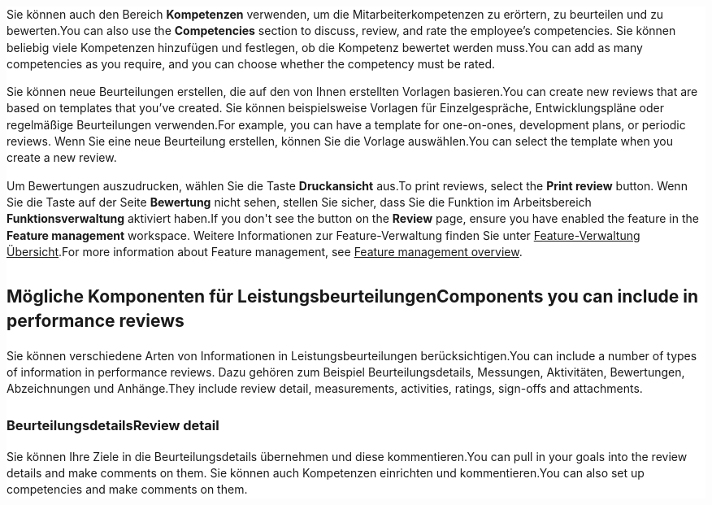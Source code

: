 <span data-ttu-id="65f26-177">Sie können auch den Bereich **Kompetenzen** verwenden, um die Mitarbeiterkompetenzen zu erörtern, zu beurteilen und zu bewerten.</span><span class="sxs-lookup"><span data-stu-id="65f26-177">You can also use the **Competencies** section to discuss, review, and rate the employee’s competencies.</span></span> <span data-ttu-id="65f26-178">Sie können beliebig viele Kompetenzen hinzufügen und festlegen, ob die Kompetenz bewertet werden muss.</span><span class="sxs-lookup"><span data-stu-id="65f26-178">You can add as many competencies as you require, and you can choose whether the competency must be rated.</span></span> 

<span data-ttu-id="65f26-179">Sie können neue Beurteilungen erstellen, die auf den von Ihnen erstellten Vorlagen basieren.</span><span class="sxs-lookup"><span data-stu-id="65f26-179">You can create new reviews that are based on templates that you’ve created.</span></span> <span data-ttu-id="65f26-180">Sie können beispielsweise Vorlagen für Einzelgespräche, Entwicklungspläne oder regelmäßige Beurteilungen verwenden.</span><span class="sxs-lookup"><span data-stu-id="65f26-180">For example, you can have a template for one-on-ones, development plans, or periodic reviews.</span></span> <span data-ttu-id="65f26-181">Wenn Sie eine neue Beurteilung erstellen, können Sie die Vorlage auswählen.</span><span class="sxs-lookup"><span data-stu-id="65f26-181">You can select the template when you create a new review.</span></span>

<span data-ttu-id="65f26-182">Um Bewertungen auszudrucken, wählen Sie die Taste **Druckansicht** aus.</span><span class="sxs-lookup"><span data-stu-id="65f26-182">To print reviews, select the **Print review** button.</span></span> <span data-ttu-id="65f26-183">Wenn Sie die Taste auf der Seite **Bewertung** nicht sehen, stellen Sie sicher, dass Sie die Funktion im Arbeitsbereich **Funktionsverwaltung** aktiviert haben.</span><span class="sxs-lookup"><span data-stu-id="65f26-183">If you don't see the button on the **Review** page, ensure you have enabled the feature in the **Feature management** workspace.</span></span> <span data-ttu-id="65f26-184">Weitere Informationen zur Feature-Verwaltung finden Sie unter [Feature-Verwaltung Übersicht](https://docs.microsoft.com/dynamics365/fin-ops-core/fin-ops/get-started/feature-management/feature-management-overview).</span><span class="sxs-lookup"><span data-stu-id="65f26-184">For more information about Feature management, see [Feature management overview](https://docs.microsoft.com/dynamics365/fin-ops-core/fin-ops/get-started/feature-management/feature-management-overview).</span></span>

## <a name="components-you-can-include-in-performance-reviews"></a><span data-ttu-id="65f26-185">Mögliche Komponenten für Leistungsbeurteilungen</span><span class="sxs-lookup"><span data-stu-id="65f26-185">Components you can include in performance reviews</span></span>
<span data-ttu-id="65f26-186">Sie können verschiedene Arten von Informationen in Leistungsbeurteilungen berücksichtigen.</span><span class="sxs-lookup"><span data-stu-id="65f26-186">You can include a number of types of information in performance reviews.</span></span> <span data-ttu-id="65f26-187">Dazu gehören zum Beispiel Beurteilungsdetails, Messungen, Aktivitäten, Bewertungen, Abzeichnungen und Anhänge.</span><span class="sxs-lookup"><span data-stu-id="65f26-187">They include review detail, measurements, activities, ratings, sign-offs and attachments.</span></span>

### <a name="review-detail"></a><span data-ttu-id="65f26-188">Beurteilungsdetails</span><span class="sxs-lookup"><span data-stu-id="65f26-188">Review detail</span></span>

<span data-ttu-id="65f26-189">Sie können Ihre Ziele in die Beurteilungsdetails übernehmen und diese kommentieren.</span><span class="sxs-lookup"><span data-stu-id="65f26-189">You can pull in your goals into the review details and make comments on them.</span></span> <span data-ttu-id="65f26-190">Sie können auch Kompetenzen einrichten und kommentieren.</span><span class="sxs-lookup"><span data-stu-id="65f26-190">You can also set up competencies and make comments on them.</span></span>

